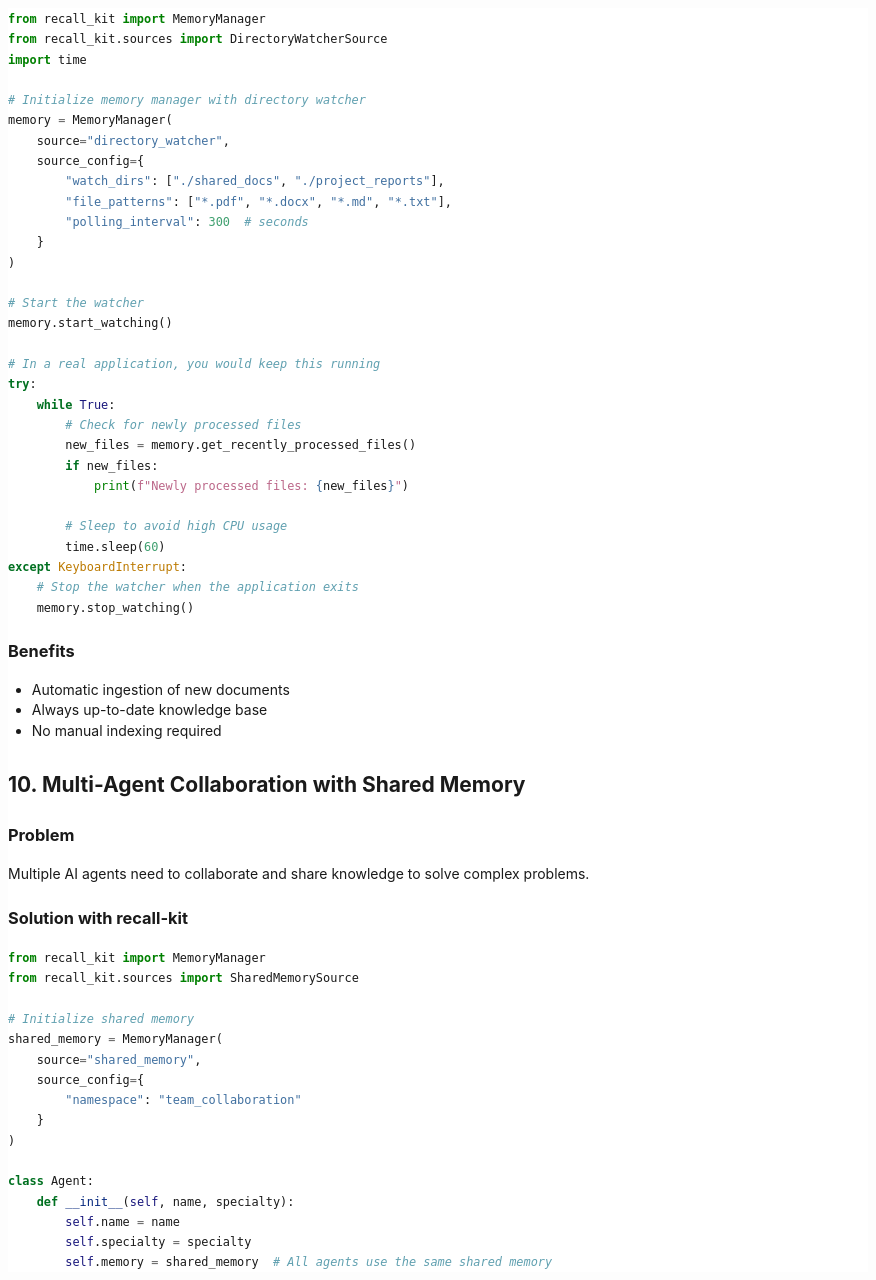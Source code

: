 ```python
from recall_kit import MemoryManager
from recall_kit.sources import DirectoryWatcherSource
import time

# Initialize memory manager with directory watcher
memory = MemoryManager(
    source="directory_watcher",
    source_config={
        "watch_dirs": ["./shared_docs", "./project_reports"],
        "file_patterns": ["*.pdf", "*.docx", "*.md", "*.txt"],
        "polling_interval": 300  # seconds
    }
)

# Start the watcher
memory.start_watching()

# In a real application, you would keep this running
try:
    while True:
        # Check for newly processed files
        new_files = memory.get_recently_processed_files()
        if new_files:
            print(f"Newly processed files: {new_files}")

        # Sleep to avoid high CPU usage
        time.sleep(60)
except KeyboardInterrupt:
    # Stop the watcher when the application exits
    memory.stop_watching()
```

### Benefits

- Automatic ingestion of new documents
- Always up-to-date knowledge base
- No manual indexing required

## 10. Multi-Agent Collaboration with Shared Memory

### Problem

Multiple AI agents need to collaborate and share knowledge to solve complex problems.

### Solution with recall-kit

```python
from recall_kit import MemoryManager
from recall_kit.sources import SharedMemorySource

# Initialize shared memory
shared_memory = MemoryManager(
    source="shared_memory",
    source_config={
        "namespace": "team_collaboration"
    }
)

class Agent:
    def __init__(self, name, specialty):
        self.name = name
        self.specialty = specialty
        self.memory = shared_memory  # All agents use the same shared memory
```